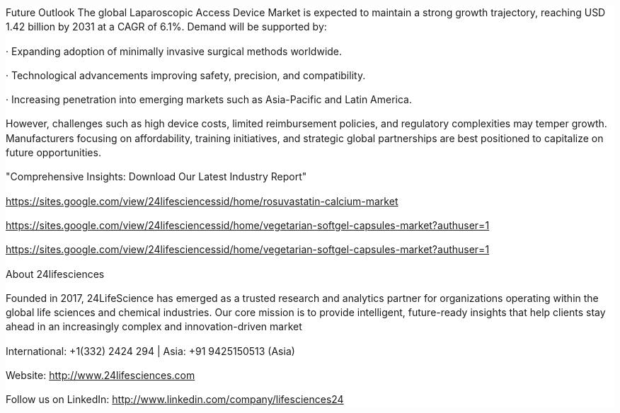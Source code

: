 Future Outlook
The global Laparoscopic Access Device Market is expected to maintain a strong growth trajectory, reaching USD 1.42 billion by 2031 at a CAGR of 6.1%. Demand will be supported by:

·         Expanding adoption of minimally invasive surgical methods worldwide.

·         Technological advancements improving safety, precision, and compatibility.

·         Increasing penetration into emerging markets such as Asia-Pacific and Latin America.

However, challenges such as high device costs, limited reimbursement policies, and regulatory complexities may temper growth. Manufacturers focusing on affordability, training initiatives, and strategic global partnerships are best positioned to capitalize on future opportunities.

"Comprehensive Insights: Download Our Latest Industry Report"


 https://sites.google.com/view/24lifesciencessid/home/rosuvastatin-calcium-market

https://sites.google.com/view/24lifesciencessid/home/vegetarian-softgel-capsules-market?authuser=1

https://sites.google.com/view/24lifesciencessid/home/vegetarian-softgel-capsules-market?authuser=1

 

About 24lifesciences

 

Founded in 2017, 24LifeScience has emerged as a trusted research and analytics partner for organizations operating within the global life sciences and chemical industries. Our core mission is to provide intelligent, future-ready insights that help clients stay ahead in an increasingly complex and innovation-driven market

 

International: +1(332) 2424 294 | Asia: +91 9425150513 (Asia)

Website: http://www.24lifesciences.com

Follow us on LinkedIn: http://www.linkedin.com/company/lifesciences24

 


